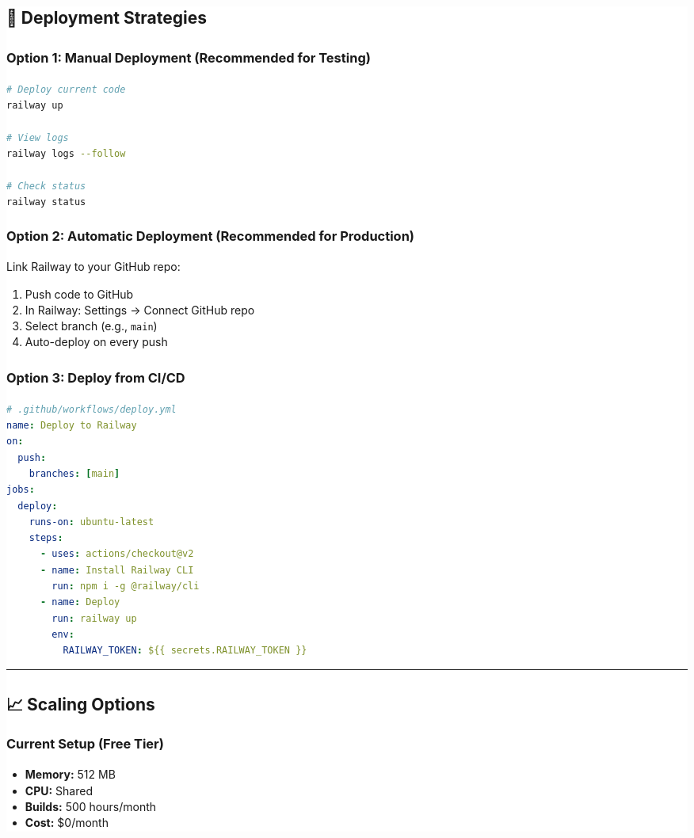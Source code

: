
## 🚦 Deployment Strategies

### Option 1: Manual Deployment (Recommended for Testing)

```bash
# Deploy current code
railway up

# View logs
railway logs --follow

# Check status
railway status
```

### Option 2: Automatic Deployment (Recommended for Production)

Link Railway to your GitHub repo:
1. Push code to GitHub
2. In Railway: Settings → Connect GitHub repo
3. Select branch (e.g., `main`)
4. Auto-deploy on every push

### Option 3: Deploy from CI/CD

```yaml
# .github/workflows/deploy.yml
name: Deploy to Railway
on:
  push:
    branches: [main]
jobs:
  deploy:
    runs-on: ubuntu-latest
    steps:
      - uses: actions/checkout@v2
      - name: Install Railway CLI
        run: npm i -g @railway/cli
      - name: Deploy
        run: railway up
        env:
          RAILWAY_TOKEN: ${{ secrets.RAILWAY_TOKEN }}
```

---

## 📈 Scaling Options

### Current Setup (Free Tier)
- **Memory:** 512 MB
- **CPU:** Shared
- **Builds:** 500 hours/month
- **Cost:** $0/month
